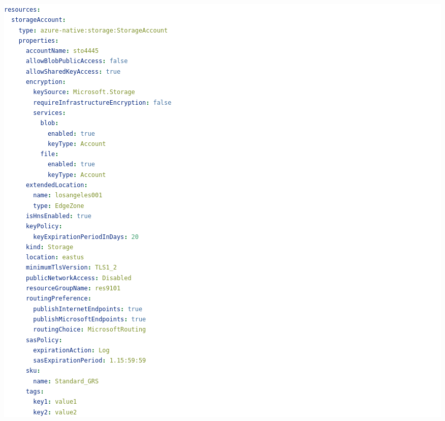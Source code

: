 
</pulumi-choosable>
</div>


<div>
<pulumi-choosable type="language" values="yaml">


```yaml
resources:
  storageAccount:
    type: azure-native:storage:StorageAccount
    properties:
      accountName: sto4445
      allowBlobPublicAccess: false
      allowSharedKeyAccess: true
      encryption:
        keySource: Microsoft.Storage
        requireInfrastructureEncryption: false
        services:
          blob:
            enabled: true
            keyType: Account
          file:
            enabled: true
            keyType: Account
      extendedLocation:
        name: losangeles001
        type: EdgeZone
      isHnsEnabled: true
      keyPolicy:
        keyExpirationPeriodInDays: 20
      kind: Storage
      location: eastus
      minimumTlsVersion: TLS1_2
      publicNetworkAccess: Disabled
      resourceGroupName: res9101
      routingPreference:
        publishInternetEndpoints: true
        publishMicrosoftEndpoints: true
        routingChoice: MicrosoftRouting
      sasPolicy:
        expirationAction: Log
        sasExpirationPeriod: 1.15:59:59
      sku:
        name: Standard_GRS
      tags:
        key1: value1
        key2: value2

```


</pulumi-choosable>
</div>
